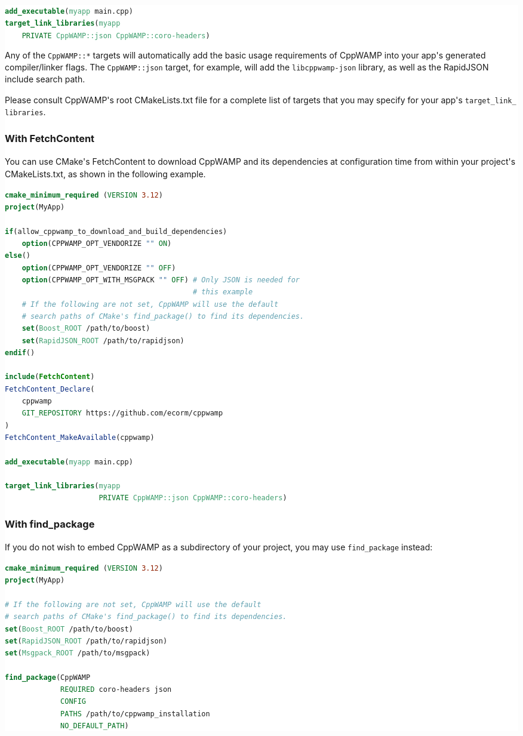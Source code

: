 ```cmake
add_executable(myapp main.cpp)
target_link_libraries(myapp
    PRIVATE CppWAMP::json CppWAMP::coro-headers)
```

Any of the `CppWAMP::*` targets will automatically add the basic usage requirements of CppWAMP into your app's generated compiler/linker flags. The `CppWAMP::json` target, for example, will add the `libcppwamp-json` library, as well as the RapidJSON include search path.

Please consult CppWAMP's root CMakeLists.txt file for a complete list of targets that you may specify for your app's `target_link_libraries`.

### With FetchContent

You can use CMake's FetchContent to download CppWAMP and its dependencies at configuration time from within your project's CMakeLists.txt, as shown in the following example.

```cmake
cmake_minimum_required (VERSION 3.12)
project(MyApp)

if(allow_cppwamp_to_download_and_build_dependencies)
    option(CPPWAMP_OPT_VENDORIZE "" ON)
else()
    option(CPPWAMP_OPT_VENDORIZE "" OFF)
    option(CPPWAMP_OPT_WITH_MSGPACK "" OFF) # Only JSON is needed for
                                            # this example
    # If the following are not set, CppWAMP will use the default
    # search paths of CMake's find_package() to find its dependencies.
    set(Boost_ROOT /path/to/boost)
    set(RapidJSON_ROOT /path/to/rapidjson)
endif()

include(FetchContent)
FetchContent_Declare(
    cppwamp
    GIT_REPOSITORY https://github.com/ecorm/cppwamp
)
FetchContent_MakeAvailable(cppwamp)

add_executable(myapp main.cpp)

target_link_libraries(myapp
                      PRIVATE CppWAMP::json CppWAMP::coro-headers)
```

### With find_package

If you do not wish to embed CppWAMP as a subdirectory of your project, you may use `find_package` instead:

```cmake
cmake_minimum_required (VERSION 3.12)
project(MyApp)

# If the following are not set, CppWAMP will use the default
# search paths of CMake's find_package() to find its dependencies.
set(Boost_ROOT /path/to/boost)
set(RapidJSON_ROOT /path/to/rapidjson)
set(Msgpack_ROOT /path/to/msgpack)

find_package(CppWAMP
             REQUIRED coro-headers json
             CONFIG
             PATHS /path/to/cppwamp_installation
             NO_DEFAULT_PATH)
```